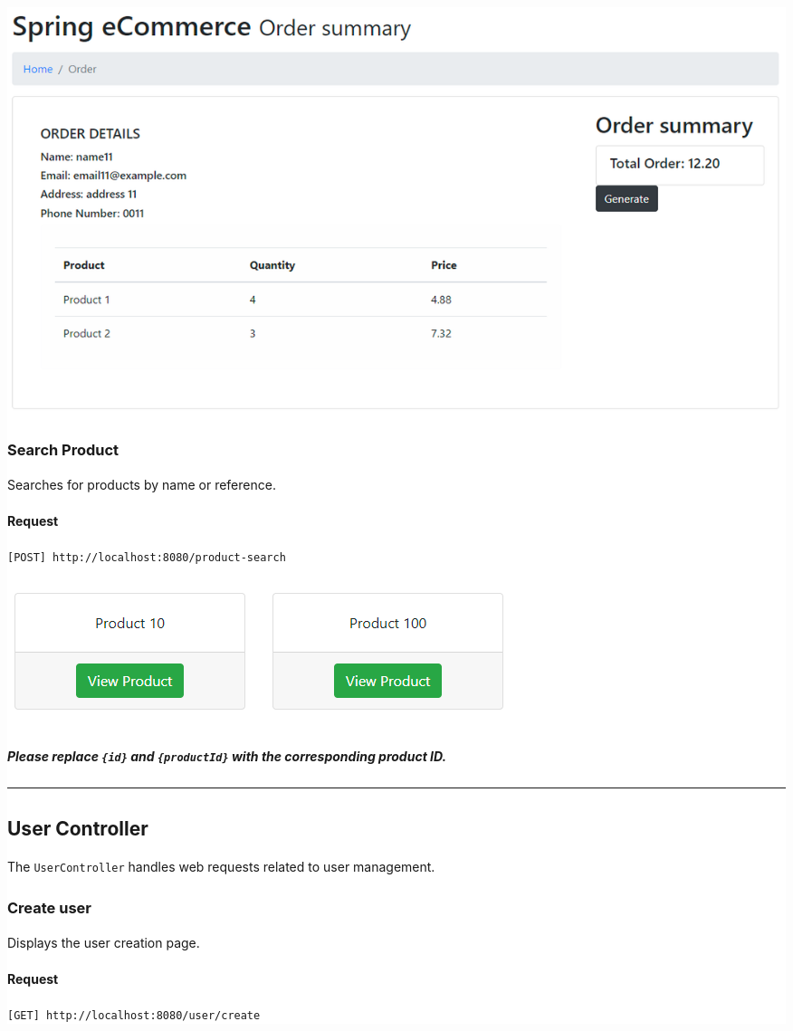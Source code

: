 ![](images/documentation/home-4.png)

### Search Product
Searches for products by name or reference.
#### Request
```
[POST] http://localhost:8080/product-search
```
![](images/documentation/home-5.png)

##### Please replace `{id}` and `{productId}` with the corresponding product ID.
-----------

## User Controller

The `UserController` handles web requests related to user management.

### Create user
Displays the user creation page.
#### Request
```
[GET] http://localhost:8080/user/create
```